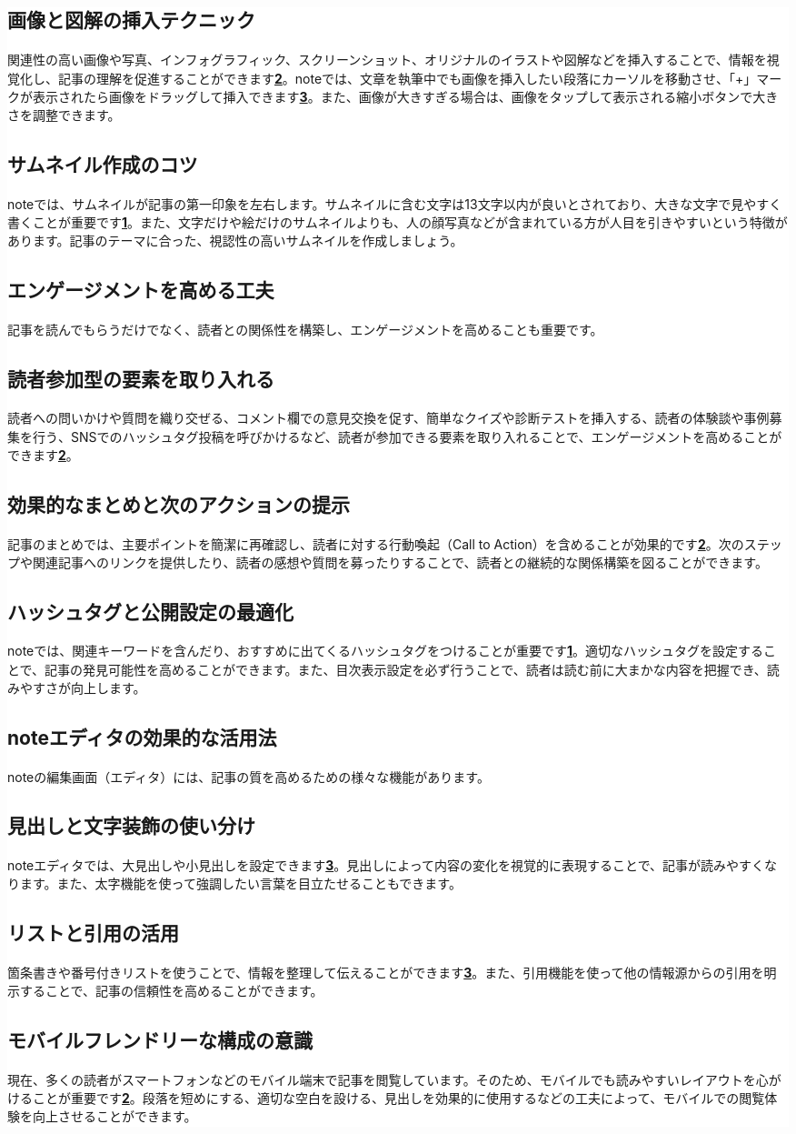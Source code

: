 ## 画像と図解の挿入テクニック

関連性の高い画像や写真、インフォグラフィック、スクリーンショット、オリジナルのイラストや図解などを挿入することで、情報を視覚化し、記事の理解を促進することができます[**2**](https://note.com/monetize_tips/n/n054c1afca837)。noteでは、文章を執筆中でも画像を挿入したい段落にカーソルを移動させ、「+」マークが表示されたら画像をドラッグして挿入できます[**3**](https://dopezine.co.jp/knowledge/detail/89)。また、画像が大きすぎる場合は、画像をタップして表示される縮小ボタンで大きさを調整できます。

## サムネイル作成のコツ

noteでは、サムネイルが記事の第一印象を左右します。サムネイルに含む文字は13文字以内が良いとされており、大きな文字で見やすく書くことが重要です[**1**](https://note.com/tententen9999/n/n5e7adc57018f)。また、文字だけや絵だけのサムネイルよりも、人の顔写真などが含まれている方が人目を引きやすいという特徴があります。記事のテーマに合った、視認性の高いサムネイルを作成しましょう。

## エンゲージメントを高める工夫

記事を読んでもらうだけでなく、読者との関係性を構築し、エンゲージメントを高めることも重要です。

## 読者参加型の要素を取り入れる

読者への問いかけや質問を織り交ぜる、コメント欄での意見交換を促す、簡単なクイズや診断テストを挿入する、読者の体験談や事例募集を行う、SNSでのハッシュタグ投稿を呼びかけるなど、読者が参加できる要素を取り入れることで、エンゲージメントを高めることができます[**2**](https://note.com/monetize_tips/n/n054c1afca837)。

## 効果的なまとめと次のアクションの提示

記事のまとめでは、主要ポイントを簡潔に再確認し、読者に対する行動喚起（Call to Action）を含めることが効果的です[**2**](https://note.com/monetize_tips/n/n054c1afca837)。次のステップや関連記事へのリンクを提供したり、読者の感想や質問を募ったりすることで、読者との継続的な関係構築を図ることができます。

## ハッシュタグと公開設定の最適化

noteでは、関連キーワードを含んだり、おすすめに出てくるハッシュタグをつけることが重要です[**1**](https://note.com/tententen9999/n/n5e7adc57018f)。適切なハッシュタグを設定することで、記事の発見可能性を高めることができます。また、目次表示設定を必ず行うことで、読者は読む前に大まかな内容を把握でき、読みやすさが向上します。

## noteエディタの効果的な活用法

noteの編集画面（エディタ）には、記事の質を高めるための様々な機能があります。

## 見出しと文字装飾の使い分け

noteエディタでは、大見出しや小見出しを設定できます[**3**](https://dopezine.co.jp/knowledge/detail/89)。見出しによって内容の変化を視覚的に表現することで、記事が読みやすくなります。また、太字機能を使って強調したい言葉を目立たせることもできます。

## リストと引用の活用

箇条書きや番号付きリストを使うことで、情報を整理して伝えることができます[**3**](https://dopezine.co.jp/knowledge/detail/89)。また、引用機能を使って他の情報源からの引用を明示することで、記事の信頼性を高めることができます。

## モバイルフレンドリーな構成の意識

現在、多くの読者がスマートフォンなどのモバイル端末で記事を閲覧しています。そのため、モバイルでも読みやすいレイアウトを心がけることが重要です[**2**](https://note.com/monetize_tips/n/n054c1afca837)。段落を短めにする、適切な空白を設ける、見出しを効果的に使用するなどの工夫によって、モバイルでの閲覧体験を向上させることができます。
